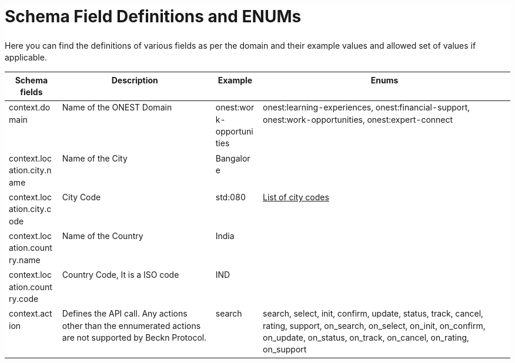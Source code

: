 # Schema Field Definitions and ENUMs

Here you can find the definitions of various fields as per the domain and their example values and allowed set of values if applicable.

| Schema fields                                   | Description                                                                                                                                                                                                                                                                                                                                                                          | Example                                                      | Enums                                                                                                                                                                                                   |
| ----------------------------------------------- | ------------------------------------------------------------------------------------------------------------------------------------------------------------------------------------------------------------------------------------------------------------------------------------------------------------------------------------------------------------------------------------ | ------------------------------------------------------------ | ------------------------------------------------------------------------------------------------------------------------------------------------------------------------------------------------------- |
| context.domain                                  | Name of the ONEST Domain                                                                                                                                                                                                                                                                                                                                                             | onest:work-opportunities                                     | onest:learning-experiences, onest:financial-support, onest:work-opportunities, onest:expert-connect                                                                                                     |
| context.location.city.name                      | Name of the City                                                                                                                                                                                                                                                                                                                                                                     | Bangalore                                                    |                                                                                                                                                                                                         |
| context.location.city.code                      | City Code                                                                                                                                                                                                                                                                                                                                                                            | std:080                                                      | [List of city codes](https://docs.google.com/spreadsheets/d/1BtABwe4CXgN_sHIvDH51dJeYzRWdAhedYtzx10apOTs/edit#gid=1856583449)                                                                           |
| context.location.country.name                   | Name of the Country                                                                                                                                                                                                                                                                                                                                                                  | India                                                        |                                                                                                                                                                                                         |
| context.location.country.code                   | Country Code, It is a ISO code                                                                                                                                                                                                                                                                                                                                                       | IND                                                          |                                                                                                                                                                                                         |
| context.action                                  | Defines the API call. Any actions other than the ennumerated actions are not supported by Beckn Protocol.                                                                                                                                                                                                                                                                            | search                                                       | search, select, init, confirm, update, status, track, cancel, rating, support, on_search, on_select, on_init, on_confirm, on_update, on_status, on_track, on_cancel, on_rating, on_support              |